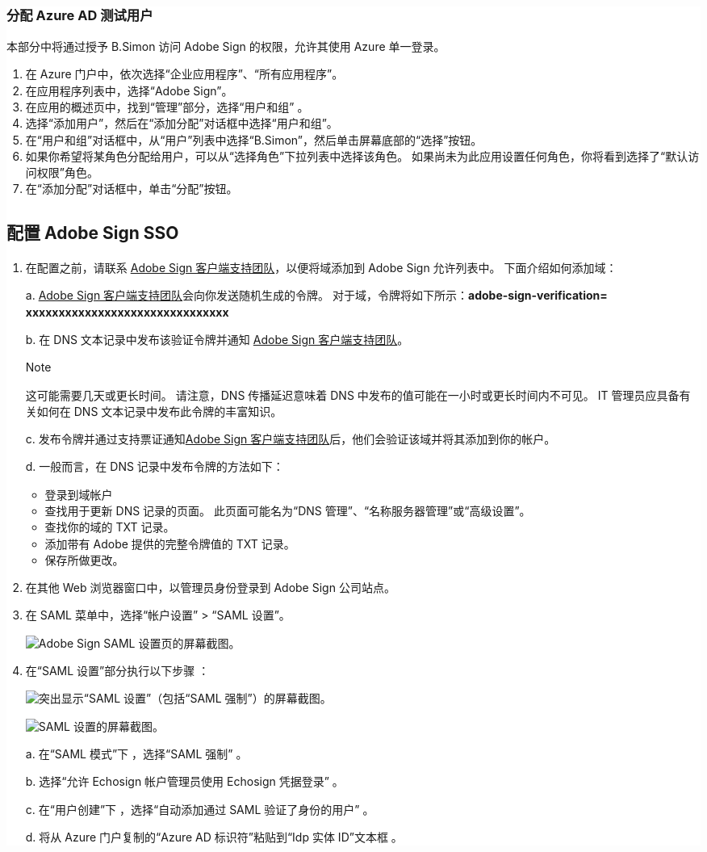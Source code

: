 ### <a name="assign-the-azure-ad-test-user"></a>分配 Azure AD 测试用户

本部分中将通过授予 B.Simon 访问 Adobe Sign 的权限，允许其使用 Azure 单一登录。

1. 在 Azure 门户中，依次选择“企业应用程序”、“所有应用程序”。 
1. 在应用程序列表中，选择“Adobe Sign”。
1. 在应用的概述页中，找到“管理”部分，选择“用户和组” 。
1. 选择“添加用户”，然后在“添加分配”对话框中选择“用户和组”。
1. 在“用户和组”对话框中，从“用户”列表中选择“B.Simon”，然后单击屏幕底部的“选择”按钮。
1. 如果你希望将某角色分配给用户，可以从“选择角色”下拉列表中选择该角色。 如果尚未为此应用设置任何角色，你将看到选择了“默认访问权限”角色。
1. 在“添加分配”对话框中，单击“分配”按钮。

## <a name="configure-adobe-sign-sso"></a>配置 Adobe Sign SSO

1. 在配置之前，请联系 [Adobe Sign 客户端支持团队](https://helpx.adobe.com/in/contact/support.html)，以便将域添加到 Adobe Sign 允许列表中。 下面介绍如何添加域：

    a. [Adobe Sign 客户端支持团队](https://helpx.adobe.com/in/contact/support.html)会向你发送随机生成的令牌。 对于域，令牌将如下所示：**adobe-sign-verification= xxxxxxxxxxxxxxxxxxxxxxxxxxxxxxx**

    b. 在 DNS 文本记录中发布该验证令牌并通知 [Adobe Sign 客户端支持团队](https://helpx.adobe.com/in/contact/support.html)。

    > [!NOTE]
    > 这可能需要几天或更长时间。 请注意，DNS 传播延迟意味着 DNS 中发布的值可能在一小时或更长时间内不可见。 IT 管理员应具备有关如何在 DNS 文本记录中发布此令牌的丰富知识。

    c. 发布令牌并通过支持票证通知[Adobe Sign 客户端支持团队](https://helpx.adobe.com/in/contact/support.html)后，他们会验证该域并将其添加到你的帐户。

    d. 一般而言，在 DNS 记录中发布令牌的方法如下：

    * 登录到域帐户
    * 查找用于更新 DNS 记录的页面。 此页面可能名为“DNS 管理”、“名称服务器管理”或“高级设置”。
    * 查找你的域的 TXT 记录。
    * 添加带有 Adobe 提供的完整令牌值的 TXT 记录。
    * 保存所做更改。

1. 在其他 Web 浏览器窗口中，以管理员身份登录到 Adobe Sign 公司站点。

1. 在 SAML 菜单中，选择“帐户设置”   >   “SAML 设置”。

    ![Adobe Sign SAML 设置页的屏幕截图。](./media/adobe-echosign-tutorial/settings.png "帐户")

1. 在“SAML 设置”部分执行以下步骤  ：

    ![突出显示“SAML 设置”（包括“SAML 强制”）的屏幕截图。](./media/adobe-echosign-tutorial/profile.png "SAML 设置")

   ![SAML 设置的屏幕截图。](./media/adobe-echosign-tutorial/certificate.png "SAML 设置")

   a. 在“SAML 模式”下  ，选择“SAML 强制”  。

   b. 选择“允许 Echosign 帐户管理员使用 Echosign 凭据登录”  。

   c. 在“用户创建”下  ，选择“自动添加通过 SAML 验证了身份的用户”  。

   d. 将从 Azure 门户复制的“Azure AD 标识符”粘贴到“Idp 实体 ID”文本框   。
